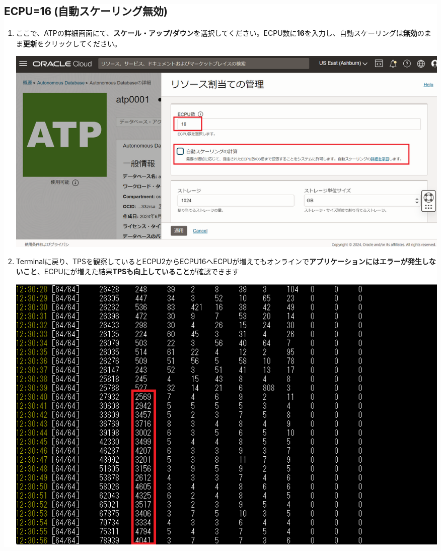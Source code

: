 <a id="anchor2-2"></a>

## ECPU=16 (自動スケーリング無効)

1. ここで、ATPの詳細画面にて、**スケール・アップ/ダウン**を選択してください。ECPU数に**16**を入力し、自動スケーリングは**無効**のまま**更新**をクリックしてください。

   ![画面ショット1-1](img33_new.png)

1. Terminalに戻り、TPSを観察しているとECPU2からECPU16へECPUが増えてもオンラインで**アプリケーションにはエラーが発生しないこと**、ECPUにが増えた結果**TPSも向上していること**が確認できます

   ![画面ショット1-1](img34_new.png)
